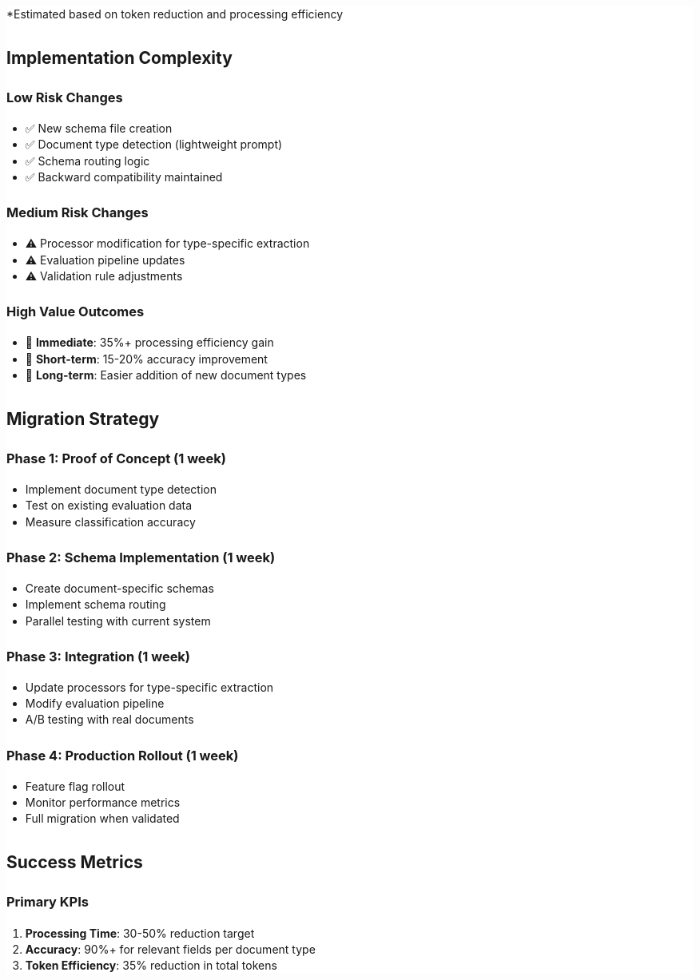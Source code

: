 *Estimated based on token reduction and processing efficiency

## Implementation Complexity

### Low Risk Changes
- ✅ New schema file creation
- ✅ Document type detection (lightweight prompt)
- ✅ Schema routing logic
- ✅ Backward compatibility maintained

### Medium Risk Changes  
- ⚠️ Processor modification for type-specific extraction
- ⚠️ Evaluation pipeline updates
- ⚠️ Validation rule adjustments

### High Value Outcomes
- 🎯 **Immediate**: 35%+ processing efficiency gain
- 🎯 **Short-term**: 15-20% accuracy improvement
- 🎯 **Long-term**: Easier addition of new document types

## Migration Strategy

### Phase 1: Proof of Concept (1 week)
- Implement document type detection
- Test on existing evaluation data
- Measure classification accuracy

### Phase 2: Schema Implementation (1 week)
- Create document-specific schemas
- Implement schema routing
- Parallel testing with current system

### Phase 3: Integration (1 week)
- Update processors for type-specific extraction
- Modify evaluation pipeline
- A/B testing with real documents

### Phase 4: Production Rollout (1 week)
- Feature flag rollout
- Monitor performance metrics
- Full migration when validated

## Success Metrics

### Primary KPIs
1. **Processing Time**: 30-50% reduction target
2. **Accuracy**: 90%+ for relevant fields per document type
3. **Token Efficiency**: 35% reduction in total tokens
